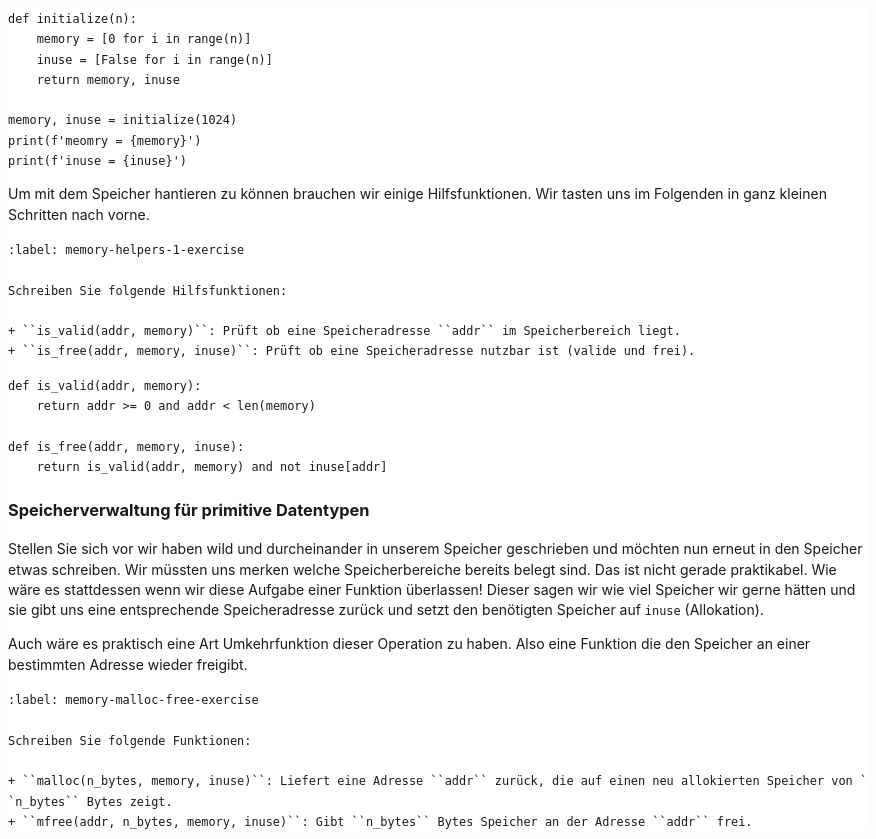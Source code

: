 ```{code-cell} python3
def initialize(n):
    memory = [0 for i in range(n)]
    inuse = [False for i in range(n)]
    return memory, inuse

memory, inuse = initialize(1024)
print(f'meomry = {memory}')
print(f'inuse = {inuse}')
```

Um mit dem Speicher hantieren zu können brauchen wir einige Hilfsfunktionen.
Wir tasten uns im Folgenden in ganz kleinen Schritten nach vorne.

```{exercise} Valider Speicherbereich?
:label: memory-helpers-1-exercise

Schreiben Sie folgende Hilfsfunktionen:

+ ``is_valid(addr, memory)``: Prüft ob eine Speicheradresse ``addr`` im Speicherbereich liegt.
+ ``is_free(addr, memory, inuse)``: Prüft ob eine Speicheradresse nutzbar ist (valide und frei).

```

```{code-cell} python3
def is_valid(addr, memory):
    return addr >= 0 and addr < len(memory)

def is_free(addr, memory, inuse):
    return is_valid(addr, memory) and not inuse[addr]
```

### Speicherverwaltung für primitive Datentypen

Stellen Sie sich vor wir haben wild und durcheinander in unserem Speicher geschrieben und möchten nun erneut in den Speicher etwas schreiben.
Wir müssten uns merken welche Speicherbereiche bereits belegt sind.
Das ist nicht gerade praktikabel.
Wie wäre es stattdessen wenn wir diese Aufgabe einer Funktion überlassen!
Dieser sagen wir wie viel Speicher wir gerne hätten und sie gibt uns eine entsprechende Speicheradresse zurück und setzt den benötigten Speicher auf ``inuse`` (Allokation).

Auch wäre es praktisch eine Art Umkehrfunktion dieser Operation zu haben.
Also eine Funktion die den Speicher an einer bestimmten Adresse wieder freigibt.

```{exercise} Speicher statisch allokieren
:label: memory-malloc-free-exercise

Schreiben Sie folgende Funktionen:

+ ``malloc(n_bytes, memory, inuse)``: Liefert eine Adresse ``addr`` zurück, die auf einen neu allokierten Speicher von ``n_bytes`` Bytes zeigt.
+ ``mfree(addr, n_bytes, memory, inuse)``: Gibt ``n_bytes`` Bytes Speicher an der Adresse ``addr`` frei.

```
